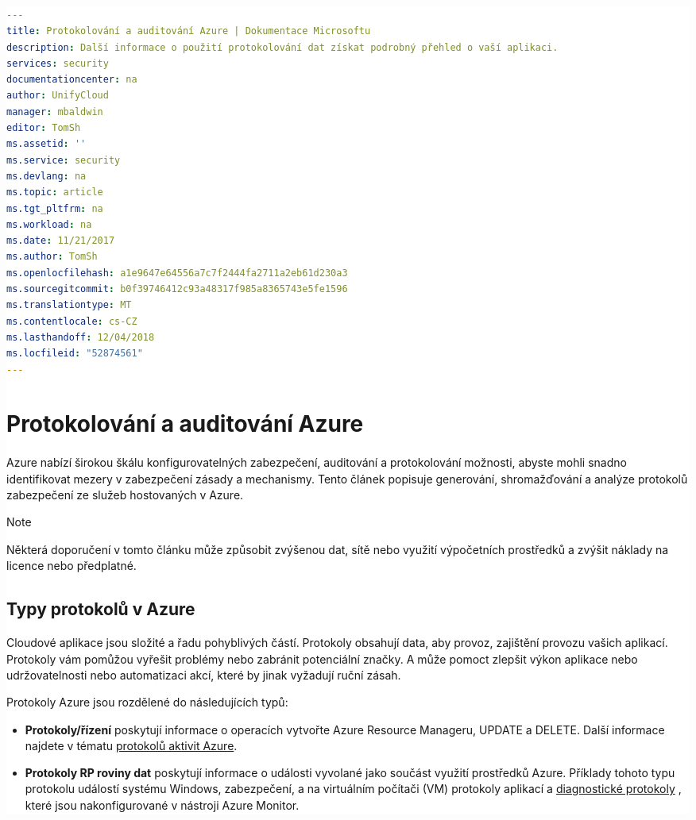 ```yaml
---
title: Protokolování a auditování Azure | Dokumentace Microsoftu
description: Další informace o použití protokolování dat získat podrobný přehled o vaší aplikaci.
services: security
documentationcenter: na
author: UnifyCloud
manager: mbaldwin
editor: TomSh
ms.assetid: ''
ms.service: security
ms.devlang: na
ms.topic: article
ms.tgt_pltfrm: na
ms.workload: na
ms.date: 11/21/2017
ms.author: TomSh
ms.openlocfilehash: a1e9647e64556a7c7f2444fa2711a2eb61d230a3
ms.sourcegitcommit: b0f39746412c93a48317f985a8365743e5fe1596
ms.translationtype: MT
ms.contentlocale: cs-CZ
ms.lasthandoff: 12/04/2018
ms.locfileid: "52874561"
---
```

# <a name="azure-logging-and-auditing"></a>Protokolování a auditování Azure

Azure nabízí širokou škálu konfigurovatelných zabezpečení, auditování a protokolování možnosti, abyste mohli snadno identifikovat mezery v zabezpečení zásady a mechanismy. Tento článek popisuje generování, shromažďování a analýze protokolů zabezpečení ze služeb hostovaných v Azure.

> [!Note]
> Některá doporučení v tomto článku může způsobit zvýšenou dat, sítě nebo využití výpočetních prostředků a zvýšit náklady na licence nebo předplatné.

## <a name="types-of-logs-in-azure"></a>Typy protokolů v Azure
Cloudové aplikace jsou složité a řadu pohyblivých částí. Protokoly obsahují data, aby provoz, zajištění provozu vašich aplikací. Protokoly vám pomůžou vyřešit problémy nebo zabránit potenciální značky. A může pomoct zlepšit výkon aplikace nebo udržovatelnosti nebo automatizaci akcí, které by jinak vyžadují ruční zásah.

Protokoly Azure jsou rozdělené do následujících typů:
* **Protokoly/řízení** poskytují informace o operacích vytvořte Azure Resource Manageru, UPDATE a DELETE. Další informace najdete v tématu [protokolů aktivit Azure](https://docs.microsoft.com/azure/monitoring-and-diagnostics/monitoring-overview-activity-logs).

* **Protokoly RP roviny dat** poskytují informace o události vyvolané jako součást využití prostředků Azure. Příklady tohoto typu protokolu událostí systému Windows, zabezpečení, a na virtuálním počítači (VM) protokoly aplikací a [diagnostické protokoly](https://docs.microsoft.com/azure/monitoring-and-diagnostics/monitoring-overview-of-diagnostic-logs) , které jsou nakonfigurované v nástroji Azure Monitor.
